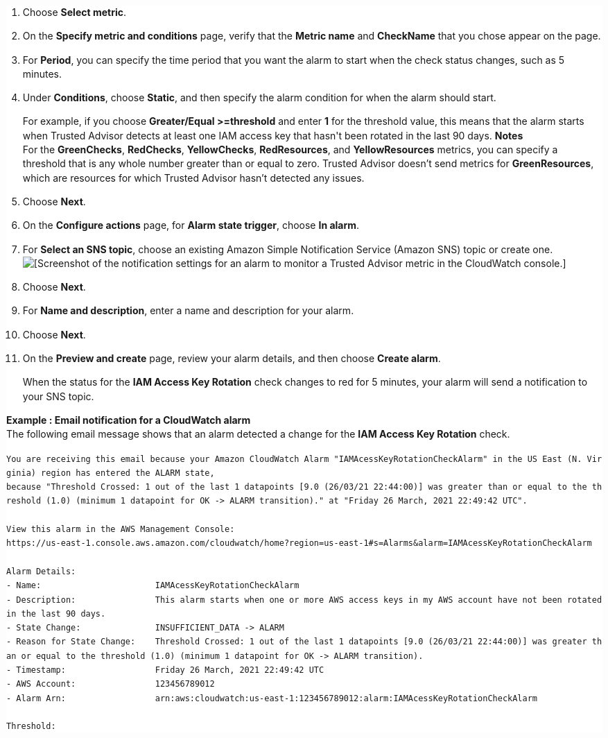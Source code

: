 1. Choose **Select metric**\.

1. On the **Specify metric and conditions** page, verify that the **Metric name** and **CheckName** that you chose appear on the page\.

1.  For **Period**, you can specify the time period that you want the alarm to start when the check status changes, such as 5 minutes\.

1. Under **Conditions**, choose **Static**, and then specify the alarm condition for when the alarm should start\. 

   For example, if you choose **Greater/Equal >=threshold** and enter **1** for the threshold value, this means that the alarm starts when Trusted Advisor detects at least one IAM access key that hasn't been rotated in the last 90 days\.
**Notes**  
For the **GreenChecks**, **RedChecks**, **YellowChecks**, **RedResources**, and **YellowResources** metrics, you can specify a threshold that is any whole number greater than or equal to zero\.
Trusted Advisor doesn’t send metrics for **GreenResources**, which are resources for which Trusted Advisor hasn’t detected any issues\.

1. Choose **Next**\.

1. On the **Configure actions** page, for **Alarm state trigger**, choose **In alarm**\.

1. For **Select an SNS topic**, choose an existing Amazon Simple Notification Service \(Amazon SNS\) topic or create one\.  
![\[Screenshot of the notification settings for an alarm to monitor a Trusted Advisor metric in the CloudWatch console.\]](http://docs.aws.amazon.com/awssupport/latest/user/images/trusted_advisor_metrics_cloudwatch_SNS_topic.png)

1. Choose **Next**\.

1. For **Name and description**, enter a name and description for your alarm\.

1. Choose **Next**\.

1. On the **Preview and create** page, review your alarm details, and then choose **Create alarm**\.

   When the status for the **IAM Access Key Rotation** check changes to red for 5 minutes, your alarm will send a notification to your SNS topic\. 

**Example : Email notification for a CloudWatch alarm**  
The following email message shows that an alarm detected a change for the **IAM Access Key Rotation** check\.  

```
You are receiving this email because your Amazon CloudWatch Alarm "IAMAcessKeyRotationCheckAlarm" in the US East (N. Virginia) region has entered the ALARM state, 
because "Threshold Crossed: 1 out of the last 1 datapoints [9.0 (26/03/21 22:44:00)] was greater than or equal to the threshold (1.0) (minimum 1 datapoint for OK -> ALARM transition)." at "Friday 26 March, 2021 22:49:42 UTC".

View this alarm in the AWS Management Console:
https://us-east-1.console.aws.amazon.com/cloudwatch/home?region=us-east-1#s=Alarms&alarm=IAMAcessKeyRotationCheckAlarm

Alarm Details:
- Name:                       IAMAcessKeyRotationCheckAlarm
- Description:                This alarm starts when one or more AWS access keys in my AWS account have not been rotated in the last 90 days.
- State Change:               INSUFFICIENT_DATA -> ALARM
- Reason for State Change:    Threshold Crossed: 1 out of the last 1 datapoints [9.0 (26/03/21 22:44:00)] was greater than or equal to the threshold (1.0) (minimum 1 datapoint for OK -> ALARM transition).
- Timestamp:                  Friday 26 March, 2021 22:49:42 UTC
- AWS Account:                123456789012
- Alarm Arn:                  arn:aws:cloudwatch:us-east-1:123456789012:alarm:IAMAcessKeyRotationCheckAlarm

Threshold:
```